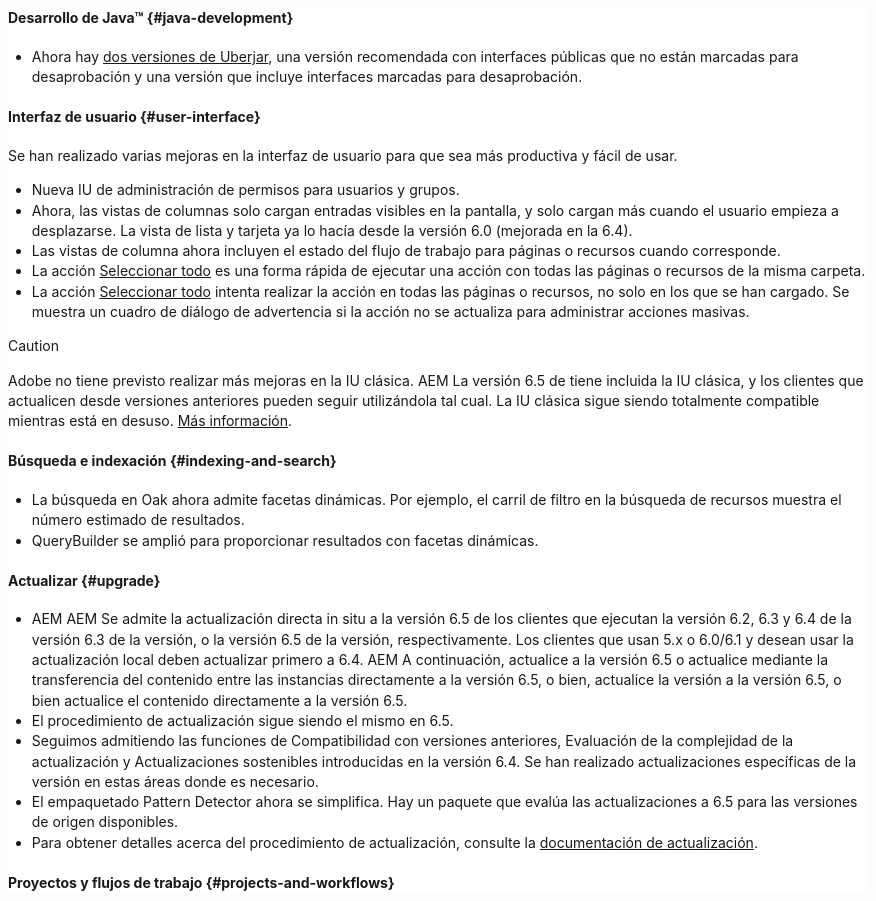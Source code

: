 #### Desarrollo de Java™ {#java-development}

* Ahora hay [dos versiones de Uberjar](/help/sites-developing/ht-projects-maven.md#experience-manager-api-dependencies), una versión recomendada con interfaces públicas que no están marcadas para desaprobación y una versión que incluye interfaces marcadas para desaprobación.

#### Interfaz de usuario {#user-interface}

Se han realizado varias mejoras en la interfaz de usuario para que sea más productiva y fácil de usar.

* Nueva IU de administración de permisos para usuarios y grupos.
* Ahora, las vistas de columnas solo cargan entradas visibles en la pantalla, y solo cargan más cuando el usuario empieza a desplazarse. La vista de lista y tarjeta ya lo hacía desde la versión 6.0 (mejorada en la 6.4).
* Las vistas de columna ahora incluyen el estado del flujo de trabajo para páginas o recursos cuando corresponde.
* La acción [Seleccionar todo](/help/sites-authoring/basic-handling.md#select-all) es una forma rápida de ejecutar una acción con todas las páginas o recursos de la misma carpeta.
* La acción [Seleccionar todo](/help/sites-authoring/basic-handling.md#select-all) intenta realizar la acción en todas las páginas o recursos, no solo en los que se han cargado. Se muestra un cuadro de diálogo de advertencia si la acción no se actualiza para administrar acciones masivas.

>[!CAUTION]
>
>Adobe no tiene previsto realizar más mejoras en la IU clásica. AEM La versión 6.5 de tiene incluida la IU clásica, y los clientes que actualicen desde versiones anteriores pueden seguir utilizándola tal cual. La IU clásica sigue siendo totalmente compatible mientras está en desuso. [Más información](/help/sites-deploying/ui-recommendations.md).

#### Búsqueda e indexación {#indexing-and-search}

* La búsqueda en Oak ahora admite facetas dinámicas. Por ejemplo, el carril de filtro en la búsqueda de recursos muestra el número estimado de resultados.
* QueryBuilder se amplió para proporcionar resultados con facetas dinámicas.

#### Actualizar {#upgrade}

* AEM AEM Se admite la actualización directa in situ a la versión 6.5 de los clientes que ejecutan la versión 6.2, 6.3 y 6.4 de la versión 6.3 de la versión, o la versión 6.5 de la versión, respectivamente. Los clientes que usan 5.x o 6.0/6.1 y desean usar la actualización local deben actualizar primero a 6.4. AEM A continuación, actualice a la versión 6.5 o actualice mediante la transferencia del contenido entre las instancias directamente a la versión 6.5, o bien, actualice la versión a la versión 6.5, o bien actualice el contenido directamente a la versión 6.5.
* El procedimiento de actualización sigue siendo el mismo en 6.5.
* Seguimos admitiendo las funciones de Compatibilidad con versiones anteriores, Evaluación de la complejidad de la actualización y Actualizaciones sostenibles introducidas en la versión 6.4. Se han realizado actualizaciones específicas de la versión en estas áreas donde es necesario.
* El empaquetado Pattern Detector ahora se simplifica. Hay un paquete que evalúa las actualizaciones a 6.5 para las versiones de origen disponibles.
* Para obtener detalles acerca del procedimiento de actualización, consulte la [documentación de actualización](/help/sites-deploying/upgrade.md).

#### Proyectos y flujos de trabajo {#projects-and-workflows}

